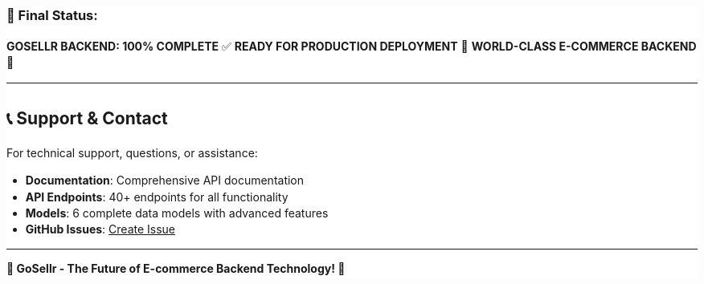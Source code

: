 ### **🌟 Final Status:**
**GOSELLR BACKEND: 100% COMPLETE** ✅
**READY FOR PRODUCTION DEPLOYMENT** 🚀
**WORLD-CLASS E-COMMERCE BACKEND** 🌟

---

## 📞 **Support & Contact**

For technical support, questions, or assistance:
- **Documentation**: Comprehensive API documentation
- **API Endpoints**: 40+ endpoints for all functionality
- **Models**: 6 complete data models with advanced features
- **GitHub Issues**: [Create Issue](https://github.com/ehb-team/gosellr/issues)

---

**🚀 GoSellr - The Future of E-commerce Backend Technology! 🚀**
